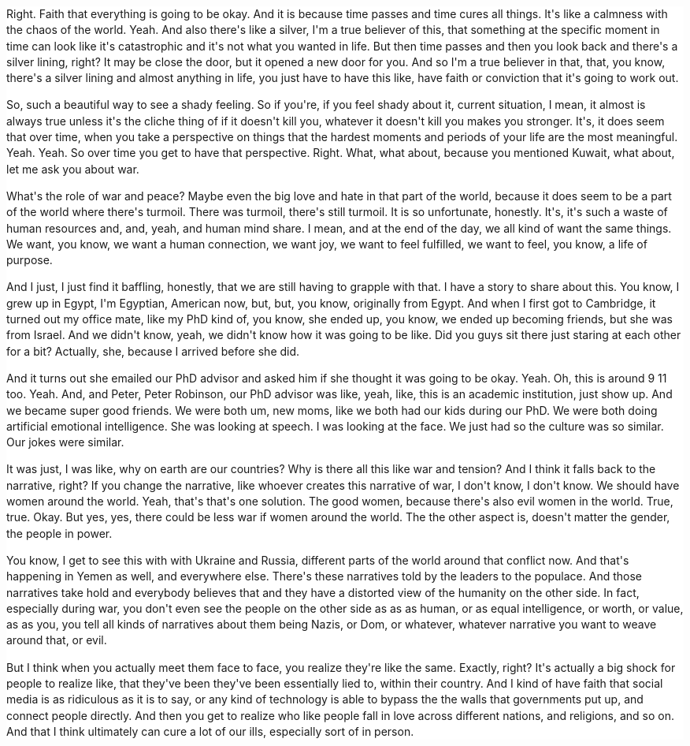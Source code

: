 Right. Faith that everything is going to be okay. And it is because time passes and time cures all things. It's like a calmness with the chaos of the world. Yeah. And also there's like a silver, I'm a true believer of this, that something at the specific moment in time can look like it's catastrophic and it's not what you wanted in life. But then time passes and then you look back and there's a silver lining, right? It may be close the door, but it opened a new door for you. And so I'm a true believer in that, that, you know, there's a silver lining and almost anything in life, you just have to have this like, have faith or conviction that it's going to work out.

So, such a beautiful way to see a shady feeling. So if you're, if you feel shady about it, current situation, I mean, it almost is always true unless it's the cliche thing of if it doesn't kill you, whatever it doesn't kill you makes you stronger. It's, it does seem that over time, when you take a perspective on things that the hardest moments and periods of your life are the most meaningful. Yeah. Yeah. So over time you get to have that perspective. Right. What, what about, because you mentioned Kuwait, what about, let me ask you about war.

What's the role of war and peace? Maybe even the big love and hate in that part of the world, because it does seem to be a part of the world where there's turmoil. There was turmoil, there's still turmoil. It is so unfortunate, honestly. It's, it's such a waste of human resources and, and, yeah, and human mind share. I mean, and at the end of the day, we all kind of want the same things. We want, you know, we want a human connection, we want joy, we want to feel fulfilled, we want to feel, you know, a life of purpose.

And I just, I just find it baffling, honestly, that we are still having to grapple with that. I have a story to share about this. You know, I grew up in Egypt, I'm Egyptian, American now, but, but, you know, originally from Egypt. And when I first got to Cambridge, it turned out my office mate, like my PhD kind of, you know, she ended up, you know, we ended up becoming friends, but she was from Israel. And we didn't know, yeah, we didn't know how it was going to be like. Did you guys sit there just staring at each other for a bit? Actually, she, because I arrived before she did.

And it turns out she emailed our PhD advisor and asked him if she thought it was going to be okay. Yeah. Oh, this is around 9 11 too. Yeah. And, and Peter, Peter Robinson, our PhD advisor was like, yeah, like, this is an academic institution, just show up. And we became super good friends. We were both um, new moms, like we both had our kids during our PhD. We were both doing artificial emotional intelligence. She was looking at speech. I was looking at the face. We just had so the culture was so similar. Our jokes were similar.

It was just, I was like, why on earth are our countries? Why is there all this like war and tension? And I think it falls back to the narrative, right? If you change the narrative, like whoever creates this narrative of war, I don't know, I don't know. We should have women around the world. Yeah, that's that's one solution. The good women, because there's also evil women in the world. True, true. Okay. But yes, yes, there could be less war if women around the world. The the other aspect is, doesn't matter the gender, the people in power.

You know, I get to see this with with Ukraine and Russia, different parts of the world around that conflict now. And that's happening in Yemen as well, and everywhere else. There's these narratives told by the leaders to the populace. And those narratives take hold and everybody believes that and they have a distorted view of the humanity on the other side. In fact, especially during war, you don't even see the people on the other side as as as human, or as equal intelligence, or worth, or value, as as you, you tell all kinds of narratives about them being Nazis, or Dom, or whatever, whatever narrative you want to weave around that, or evil.

But I think when you actually meet them face to face, you realize they're like the same. Exactly, right? It's actually a big shock for people to realize like, that they've been they've been essentially lied to, within their country. And I kind of have faith that social media is as ridiculous as it is to say, or any kind of technology is able to bypass the the walls that governments put up, and connect people directly. And then you get to realize who like people fall in love across different nations, and religions, and so on. And that I think ultimately can cure a lot of our ills, especially sort of in person.
